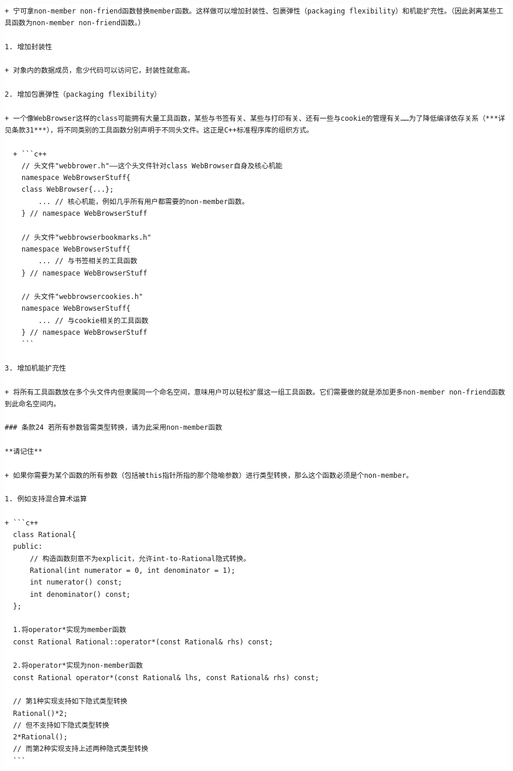    ```
+ 宁可拿non-member non-friend函数替换member函数。这样做可以增加封装性、包裹弹性（packaging flexibility）和机能扩充性。（因此剥离某些工具函数为non-member non-friend函数。）

1. 增加封装性

   + 对象内的数据成员，愈少代码可以访问它，封装性就愈高。

2. 增加包裹弹性（packaging flexibility）

   + 一个像WebBrowser这样的class可能拥有大量工具函数，某些与书签有关、某些与打印有关、还有一些与cookie的管理有关……为了降低编译依存关系（***详见条款31***），将不同类别的工具函数分别声明于不同头文件。这正是C++标准程序库的组织方式。

     + ```c++
       // 头文件"webbrower.h"——这个头文件针对class WebBrowser自身及核心机能
       namespace WebBrowserStuff{
       class WebBrowser{...};
           ... // 核心机能，例如几乎所有用户都需要的non-member函数。
       } // namespace WebBrowserStuff
       
       // 头文件"webbrowserbookmarks.h"
       namespace WebBrowserStuff{
           ... // 与书签相关的工具函数
       } // namespace WebBrowserStuff
       
       // 头文件"webbrowsercookies.h"
       namespace WebBrowserStuff{
           ... // 与cookie相关的工具函数
       } // namespace WebBrowserStuff
       ```

3. 增加机能扩充性

   + 将所有工具函数放在多个头文件内但隶属同一个命名空间，意味用户可以轻松扩展这一组工具函数。它们需要做的就是添加更多non-member non-friend函数到此命名空间内。

### 条款24 若所有参数皆需类型转换，请为此采用non-member函数

**请记住**

+ 如果你需要为某个函数的所有参数（包括被this指针所指的那个隐喻参数）进行类型转换，那么这个函数必须是个non-member。

1. 例如支持混合算术运算

   + ```c++
     class Rational{
     public:
         // 构造函数刻意不为explicit，允许int-to-Rational隐式转换。
         Rational(int numerator = 0, int denominator = 1);
         int numerator() const;
         int denominator() const;
     };
     
     1.将operator*实现为member函数
     const Rational Rational::operator*(const Rational& rhs) const;
     
     2.将operator*实现为non-member函数
     const Rational operator*(const Rational& lhs, const Rational& rhs) const;
     
     // 第1种实现支持如下隐式类型转换
     Rational()*2;
     // 但不支持如下隐式类型转换
     2*Rational();
     // 而第2种实现支持上述两种隐式类型转换
     ```
   ```